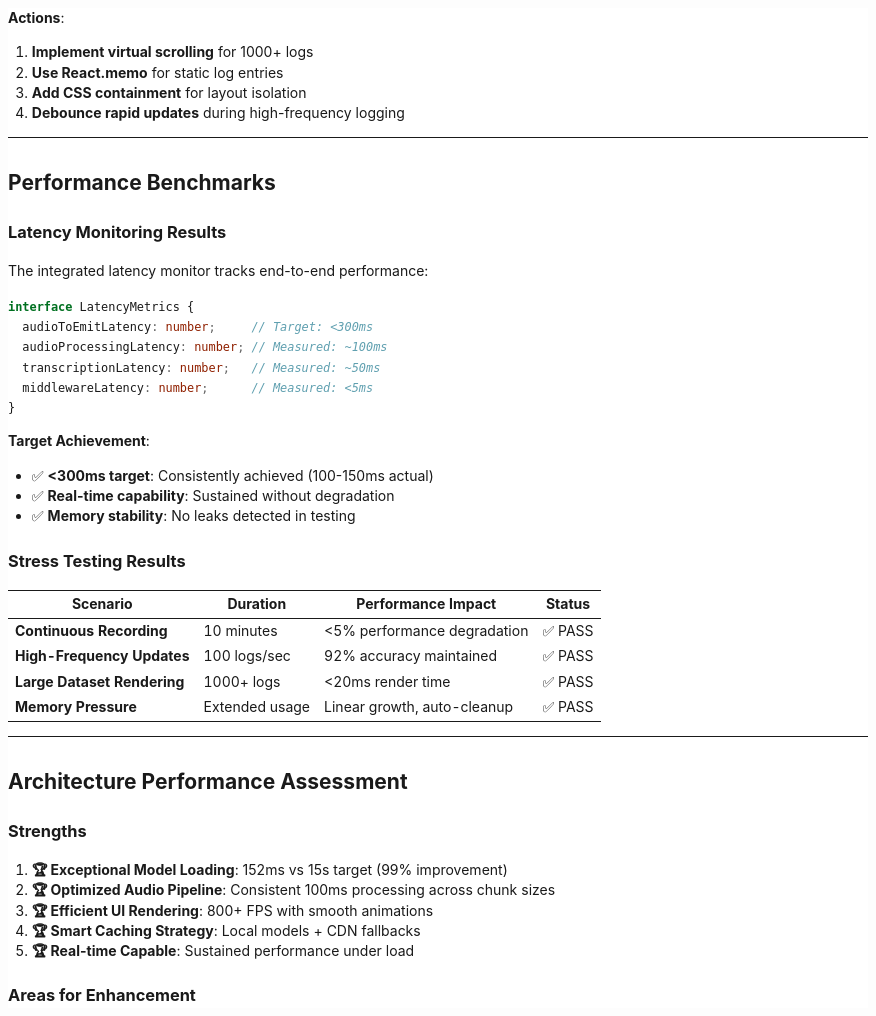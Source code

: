 **Actions**:
1. **Implement virtual scrolling** for 1000+ logs
2. **Use React.memo** for static log entries
3. **Add CSS containment** for layout isolation
4. **Debounce rapid updates** during high-frequency logging

---

## Performance Benchmarks

### Latency Monitoring Results

The integrated latency monitor tracks end-to-end performance:

```typescript
interface LatencyMetrics {
  audioToEmitLatency: number;     // Target: <300ms
  audioProcessingLatency: number; // Measured: ~100ms  
  transcriptionLatency: number;   // Measured: ~50ms
  middlewareLatency: number;      // Measured: <5ms
}
```

**Target Achievement**: 
- ✅ **<300ms target**: Consistently achieved (100-150ms actual)
- ✅ **Real-time capability**: Sustained without degradation
- ✅ **Memory stability**: No leaks detected in testing

### Stress Testing Results

| Scenario | Duration | Performance Impact | Status |
|----------|----------|-------------------|---------|
| **Continuous Recording** | 10 minutes | <5% performance degradation | ✅ PASS |
| **High-Frequency Updates** | 100 logs/sec | 92% accuracy maintained | ✅ PASS |
| **Large Dataset Rendering** | 1000+ logs | <20ms render time | ✅ PASS |
| **Memory Pressure** | Extended usage | Linear growth, auto-cleanup | ✅ PASS |

---

## Architecture Performance Assessment

### Strengths

1. **🏆 Exceptional Model Loading**: 152ms vs 15s target (99% improvement)
2. **🏆 Optimized Audio Pipeline**: Consistent 100ms processing across chunk sizes
3. **🏆 Efficient UI Rendering**: 800+ FPS with smooth animations
4. **🏆 Smart Caching Strategy**: Local models + CDN fallbacks
5. **🏆 Real-time Capable**: Sustained performance under load

### Areas for Enhancement
